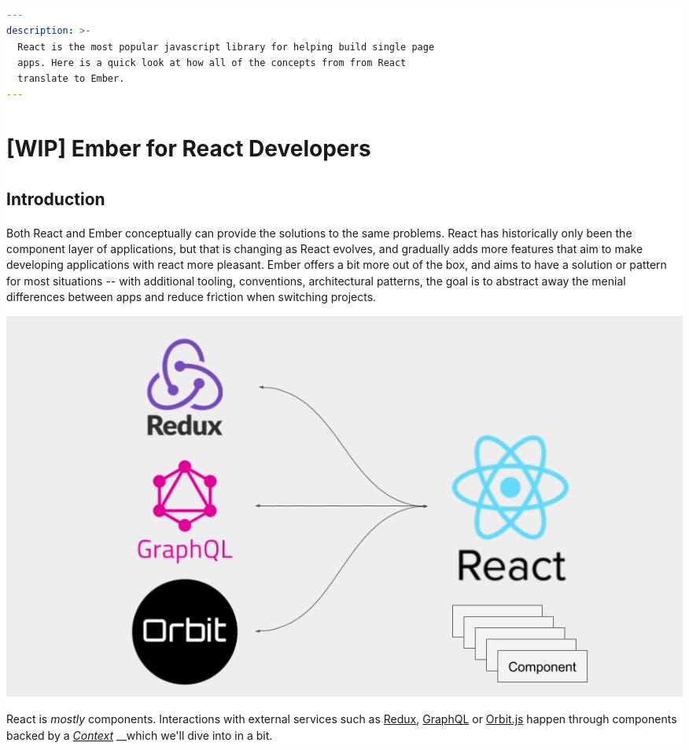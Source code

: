 ```yaml
---
description: >-
  React is the most popular javascript library for helping build single page
  apps. Here is a quick look at how all of the concepts from from React
  translate to Ember.
---
```


# \[WIP\] Ember for React Developers

## Introduction

Both React and Ember conceptually can provide the solutions to the same problems. React has historically only been the component layer of applications, but that is changing as React evolves, and gradually adds more features that aim to make developing applications with react more pleasant. Ember offers a bit more out of the box, and aims to have a solution or pattern for most situations -- with additional tooling, conventions, architectural patterns, the goal is to abstract away the menial differences between apps and reduce friction when switching projects.

![React is only Components](../.gitbook/assets/image%20%281%29.png)

React is _mostly_ components. Interactions with external services such as [Redux](https://redux.js.org/), [GraphQL](https://graphql.org/) or [Orbit.js](https://orbitjs.com/) happen through components backed by a [_Context_](https://reactjs.org/docs/context.html) __which we'll dive into in a bit.
